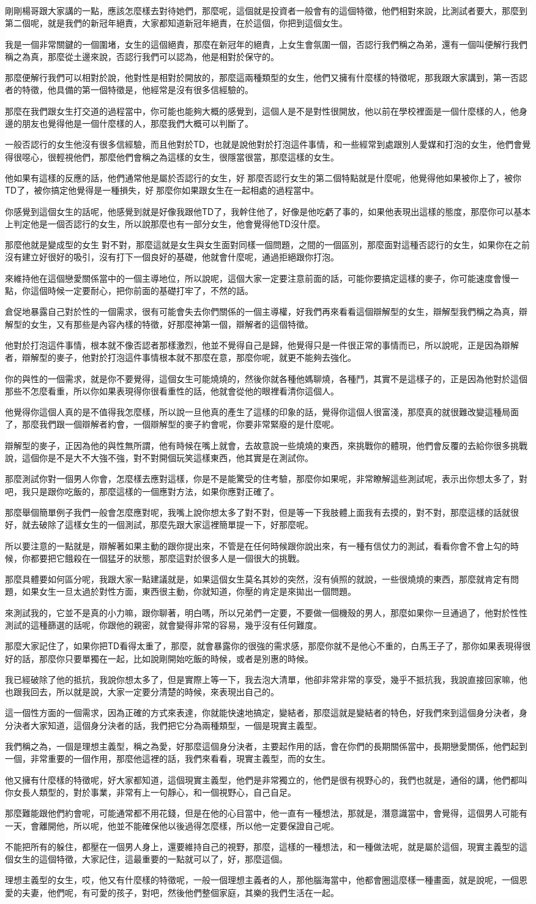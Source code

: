 剛剛楊哥跟大家講的一點，應該怎麼樣去對待她們，那麼呢，這個就是投資者一般會有的這個特徵，他們相對來說，比測試者要大，那麼到第二個呢，就是我們的新冠年絕責，大家都知道新冠年絕責，在於這個，你把到這個女生。

我是一個非常關鍵的一個圍堵，女生的這個絕責，那麼在新冠年的絕責，上女生會氛圍一個，否認行我們稱之為弟，還有一個叫便解行我們稱之為真，那麼從土邊來說，否認行我們可以認為，他是相對於保守的。

那麼便解行我們可以相對於說，他對性是相對於開放的，那麼這兩種類型的女生，他們又擁有什麼樣的特徵呢，那我跟大家講到，第一否認者的特徵，他具備的第一個特徵是，他經常是沒有很多信經驗的。

那麼在我們跟女生打交道的過程當中，你可能也能夠大概的感覺到，這個人是不是對性很開放，他以前在學校裡面是一個什麼樣的人，他身邊的朋友也覺得他是一個什麼樣的人，那麼我們大概可以判斷了。

一般否認行的女生他沒有很多信經驗，而且他對於TD，也就是說他對於打泡這件事情，和一些經常到處跟別人愛媒和打泡的女生，他們會覺得很噁心，很輕視他們，那麼他們會稱之為這樣的女生，很隱當很當，那麼這樣的女生。

他如果有這樣的反應的話，他們通常他是屬於否認行的女生，好 那麼否認行女生的第二個特點就是什麼呢，他覺得他如果被你上了，被你TD了，被你搞定他覺得是一種損失，好 那麼你如果跟女生在一起相處的過程當中。

你感覺到這個女生的話呢，他感覺到就是好像我跟他TD了，我幹住他了，好像是他吃虧了事的，如果他表現出這樣的態度，那麼你可以基本上判定他是一個否認行的女生，所以說那麼也有一部分女生，他會覺得他TD沒什麼。

那麼他就是變成型的女生 對不對，那麼這就是女生與女生面對同樣一個問題，之間的一個區別，那麼面對這種否認行的女生，如果你在之前沒有建立好很好的吸引，沒有打下一個良好的基礎，他就會什麼呢，通過拒絕跟你打泡。

來維持他在這個戀愛關係當中的一個主導地位，所以說呢，這個大家一定要注意前面的話，可能你要搞定這樣的麥子，你可能速度會慢一點，你這個時候一定要耐心，把你前面的基礎打牢了，不然的話。

倉促地暴露自己對於性的一個需求，很有可能會失去你們關係的一個主導權，好我們再來看看這個辯解型的女生，辯解型我們稱之為真，辯解型的女生，又有那些是內容內樣的特徵，好那麼神第一個，辯解者的這個特徵。

他對於打泡這件事情，根本就不像否認者那樣激烈，他並不覺得自己是歸，他覺得只是一件很正常的事情而已，所以說呢，正是因為辯解者，辯解型的麥子，他對於打泡這件事情根本就不那麼在意，那麼你呢，就更不能夠去強化。

你的與性的一個需求，就是你不要覺得，這個女生可能燒燒的，然後你就各種他媽聊燒，各種鬥，其實不是這樣子的，正是因為他對於這個那些不怎麼看重，所以你如果表現得你很看重性的話，他就會從他的眼裡看清你這個人。

他覺得你這個人真的是不值得我怎麼樣，所以說一旦他真的產生了這樣的印象的話，覺得你這個人很富淺，那麼真的就很難改變這種局面了，那麼我們跟一個辯解者約會，一個辯解型的麥子約會呢，你要非常緊廢的是什麼呢。

辯解型的麥子，正因為他的與性無所謂，他有時候在嘴上就會，去故意說一些燒燒的東西，來挑戰你的體現，他們會反覆的去給你很多挑戰說，這個你是不是大不大強不強，對不對開個玩笑這樣東西，他其實是在測試你。

那麼測試你對一個男人你會，怎麼樣去應對這樣，你是不是能驚受的住考驗，那麼你如果呢，非常瞭解這些測試呢，表示出你想太多了，對吧，我只是跟你吃飯的，那麼這樣的一個應對方法，如果你應對正確了。

那麼舉個簡單例子我們一般會怎麼應對呢，我嘴上說你想太多了對不對，但是等一下我肢體上面我有去摸的，對不對，那麼這樣的話就很好，就去破除了這樣女生的一個測試，那麼先跟大家這裡簡單提一下，好那麼呢。

所以要注意的一點就是，辯解著如果主動的跟你提出來，不管是在任何時候跟你說出來，有一種有信仗力的測試，看看你會不會上勾的時候，你都要把它餓殺在一個猛牙的狀態，那麼這對於很多人是一個很大的挑戰。

那麼具體要如何區分呢，我跟大家一點建議就是，如果這個女生莫名其妙的突然，沒有偵照的就說，一些很燒燒的東西，那麼就肯定有問題，如果女生一旦太過於對性方面，東西很主動，你就知道，你壓的肯定是來拋出一個問題。

來測試我的，它並不是真的小力嘛，跟你聊著，明白嗎，所以兄弟們一定要，不要做一個機殼的男人，那麼如果你一旦通過了，他對於性性測試的這種篩選的話呢，你跟他的親密，就會變得非常的容易，幾乎沒有任何難度。

那麼大家記住了，如果你把TD看得太重了，那麼，就會暴露你的很強的需求感，那麼你就不是他心不重的，白馬王子了，那你如果表現得很好的話，那麼你只要單獨在一起，比如說剛開始吃飯的時候，或者是別惠的時候。

我已經破除了他的抵抗，我說你想太多了，但是實際上等一下，我去泡大清單，他卻非常非常的享受，幾乎不抵抗我，我說直接回家嘛，他也跟我回去，所以就是說，大家一定要分清楚的時候，來表現出自己的。

這一個性方面的一個需求，因為正確的方式來表達，你就能快速地搞定，變結者，那麼這就是變結者的特色，好我們來到這個身分決者，身分決者大家知道，這個身分決者的話，我們把它分為兩種類型，一個是現實主義型。

我們稱之為，一個是理想主義型，稱之為愛，好那麼這個身分決者，主要起作用的話，會在你們的長期關係當中，長期戀愛關係，他們起到一個，非常重要的一個作用，那麼他這裡的話，我們來看看，現實主義型，而的女生。

他又擁有什麼樣的特徵呢，好大家都知道，這個現實主義型，他們是非常獨立的，他們是很有視野心的，我們也就是，通俗的講，他們都叫你女長人類型的，對於事業，非常有上一句靜心，和一個視野心，自己自足。

那麼難能跟他們約會呢，可能通常都不用花錢，但是在他的心目當中，他一直有一種想法，那就是，潛意識當中，會覺得，這個男人可能有一天，會離開他，所以呢，他並不能確保他以後過得怎麼樣，所以他一定要保證自己呢。

不能把所有的躲住，都壓在一個男人身上，還要維持自己的視野，那麼，這樣的一種想法，和一種做法呢，就是屬於這個，現實主義型的這個女生的這個特徵，大家記住，這最重要的一點就可以了，好，那麼這個。

理想主義型的女生，哎，他又有什麼樣的特徵呢，一般一個理想主義者的人，那他腦海當中，他都會圈這麼樣一種畫面，就是說呢，一個恩愛的夫妻，他們呢，有可愛的孩子，對吧，然後他們整個家庭，其樂的我們生活在一起。
